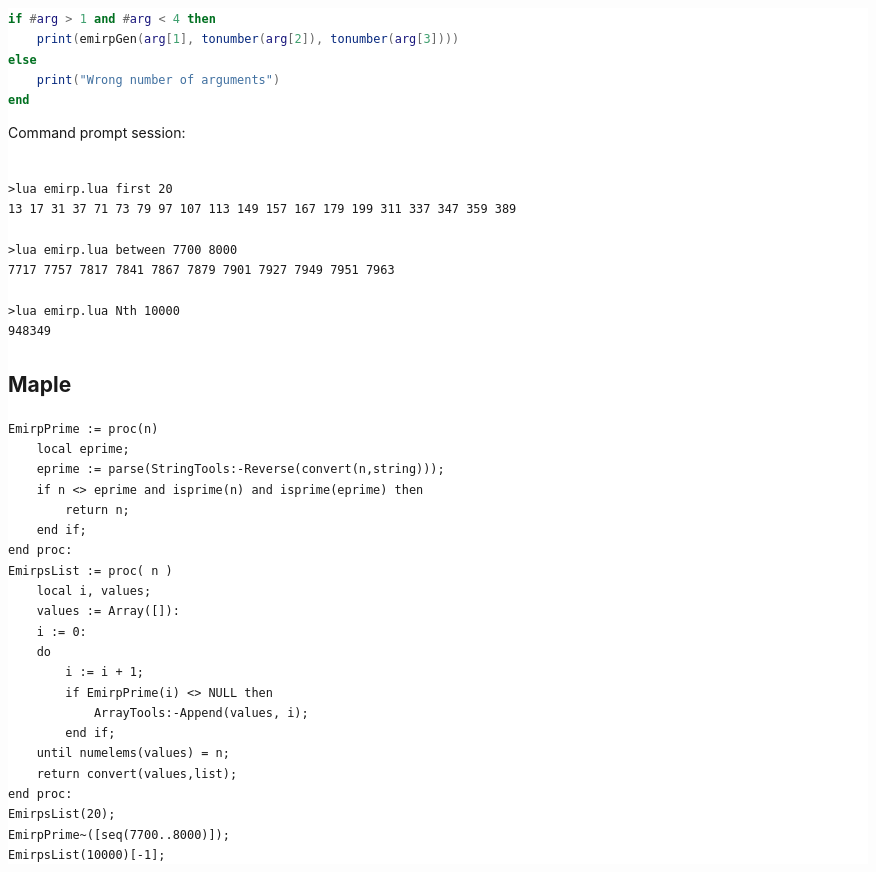 ```Lua
if #arg > 1 and #arg < 4 then
    print(emirpGen(arg[1], tonumber(arg[2]), tonumber(arg[3])))
else
    print("Wrong number of arguments")
end

```

Command prompt session:

```txt

>lua emirp.lua first 20
13 17 31 37 71 73 79 97 107 113 149 157 167 179 199 311 337 347 359 389

>lua emirp.lua between 7700 8000
7717 7757 7817 7841 7867 7879 7901 7927 7949 7951 7963

>lua emirp.lua Nth 10000
948349

```



## Maple


```Maple
EmirpPrime := proc(n)
    local eprime;
    eprime := parse(StringTools:-Reverse(convert(n,string)));
    if n <> eprime and isprime(n) and isprime(eprime) then
        return n;
    end if;
end proc:
EmirpsList := proc( n )
    local i, values;
    values := Array([]):
    i := 0:
    do
        i := i + 1;
        if EmirpPrime(i) <> NULL then
            ArrayTools:-Append(values, i);
        end if;
    until numelems(values) = n;
    return convert(values,list);
end proc:
EmirpsList(20);
EmirpPrime~([seq(7700..8000)]);
EmirpsList(10000)[-1];

```
